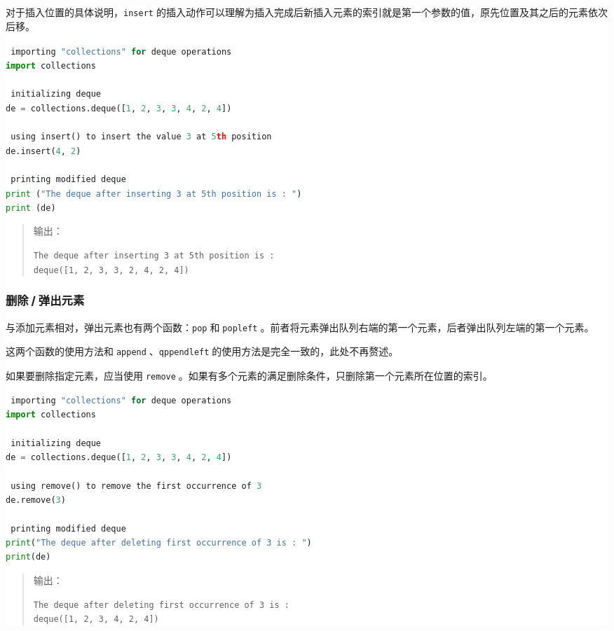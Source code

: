 对于插入位置的具体说明，`insert` 的插入动作可以理解为插入完成后新插入元素的索引就是第一个参数的值，原先位置及其之后的元素依次后移。

```python
 importing "collections" for deque operations
import collections

 initializing deque
de = collections.deque([1, 2, 3, 3, 4, 2, 4])

 using insert() to insert the value 3 at 5th position
de.insert(4, 2)

 printing modified deque
print ("The deque after inserting 3 at 5th position is : ")
print (de)
```

> 输出：
>
> ```
> The deque after inserting 3 at 5th position is : 
> deque([1, 2, 3, 3, 2, 4, 2, 4])
> ```

### 删除 / 弹出元素

与添加元素相对，弹出元素也有两个函数：`pop` 和 `popleft` 。前者将元素弹出队列右端的第一个元素，后者弹出队列左端的第一个元素。

这两个函数的使用方法和 `append` 、`qppendleft` 的使用方法是完全一致的，此处不再赘述。

如果要删除指定元素，应当使用 `remove` 。如果有多个元素的满足删除条件，只删除第一个元素所在位置的索引。

```python
 importing "collections" for deque operations
import collections

 initializing deque
de = collections.deque([1, 2, 3, 3, 4, 2, 4])

 using remove() to remove the first occurrence of 3
de.remove(3)

 printing modified deque
print("The deque after deleting first occurrence of 3 is : ")
print(de)

```

> 输出：
>
> ```
> The deque after deleting first occurrence of 3 is : 
> deque([1, 2, 3, 4, 2, 4])
> ```
